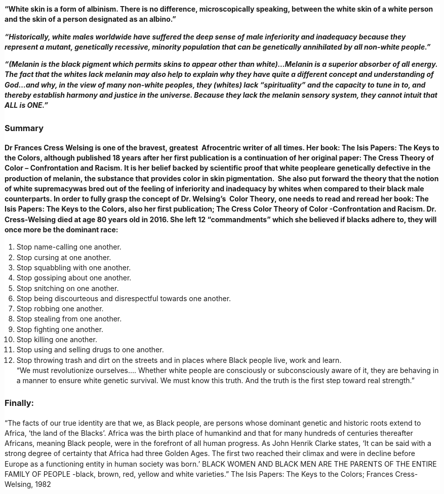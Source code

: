 **“White skin is a form of albinism. There is no difference, microscopically speaking, between the white skin of a white person and the skin of a person designated as an albino.”**

**_“Historically, white males worldwide have suffered the deep sense of male inferiority and inadequacy because they represent a mutant, genetically recessive, minority population that can be genetically annihilated by all non-white people.”_**

**_“(Melanin is the black pigment which permits skins to appear other than white)…Melanin is a superior absorber of all energy. The fact that the whites lack melanin may also help to explain why they have quite a different concept and understanding of God…and why, in the view of many non-white peoples, they (whites) lack “spirituality” and the capacity to tune in to, and thereby establish harmony and justice in the universe. Because they lack the melanin sensory system, they cannot intuit that ALL is ONE.”_**

### **Summary**

**Dr Frances Cress Welsing is one of the bravest, greatest  Afrocentric writer of all times. Her book: The Isis Papers: The Keys to the Colors, although published 18 years after her first publication is a continuation of her original paper: The Cress Theory of Color – Confrontation and Racism. It is her belief backed by scientific proof that white peopleare genetically defective in the production of melanin, the substance that provides color in skin pigmentation.  She also put forward the theory that the notion of white supremacywas bred out of the feeling of inferiority and inadequacy by whites when compared to their black male counterparts. In order to fully grasp the concept of Dr. Welsing’s  Color Theory, one needs to read and reread her book: The Isis Papers: The Keys to the Colors, also her first publication; The Cress Color Theory of Color -Confrontation and Racism. Dr. Cress-Welsing died at age 80 years old in 2016. She left 12 “commandments” which she believed if blacks adhere to, they will once more be the dominant race:**  
1. Stop name-calling one another.  
2. Stop cursing at one another.  
3. Stop squabbling with one another.  
4. Stop gossiping about one another.  
5. Stop snitching on one another.  
6. Stop being discourteous and disrespectful towards one another.  
7. Stop robbing one another.  
8. Stop stealing from one another.  
9. Stop fighting one another.  
10. Stop killing one another.  
11. Stop using and selling drugs to one another.  
12. Stop throwing trash and dirt on the streets and in places where Black people live, work and learn.  
“We must revolutionize ourselves…. Whether white people are consciously or subconsciously aware of it, they are behaving in a manner to ensure white genetic survival. We must know this truth. And the truth is the first step toward real strength.”

### **Finally:**

“The facts of our true identity are that we, as Black people, are persons whose dominant genetic and historic roots extend to Africa, ‘the land of the Blacks’. Africa was the birth place of humankind and that for many hundreds of centuries thereafter Africans, meaning Black people, were in the forefront of all human progress. As John Henrik Clarke states, ‘It can be said with a strong degree of certainty that Africa had three Golden Ages. The first two reached their climax and were in decline before Europe as a functioning entity in human society was born.’ BLACK WOMEN AND BLACK MEN ARE THE PARENTS OF THE ENTIRE FAMILY OF PEOPLE -black, brown, red, yellow and white varieties.” The Isis Papers: The Keys to the Colors; Frances Cress-Welsing, 1982

